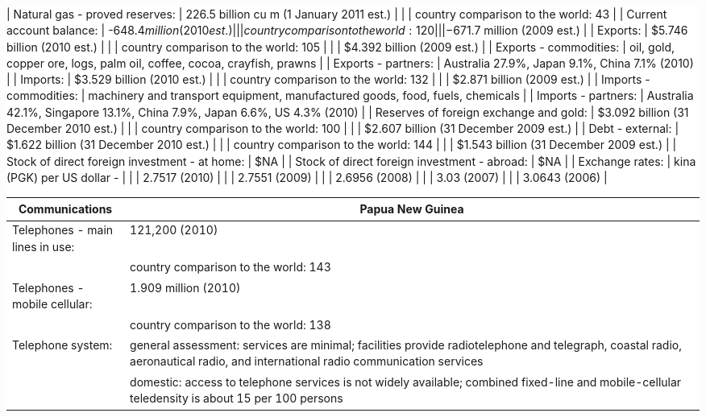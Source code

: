 | Natural gas - proved reserves: | 226.5 billion cu m (1 January 2011 est.) |
| | country comparison to the world: 43 |
| Current account balance: | -$648.4 million (2010 est.) |
| | country comparison to the world: 120 |
| | -$671.7 million (2009 est.) |
| Exports: | $5.746 billion (2010 est.) |
| | country comparison to the world: 105 |
| | $4.392 billion (2009 est.) |
| Exports - commodities: | oil, gold, copper ore, logs, palm oil, coffee, cocoa, crayfish, prawns |
| Exports - partners: | Australia 27.9%, Japan 9.1%, China 7.1% (2010) |
| Imports: | $3.529 billion (2010 est.) |
| | country comparison to the world: 132 |
| | $2.871 billion (2009 est.) |
| Imports - commodities: | machinery and transport equipment, manufactured goods, food, fuels, chemicals |
| Imports - partners: | Australia 42.1%, Singapore 13.1%, China 7.9%, Japan 6.6%, US 4.3% (2010) |
| Reserves of foreign exchange and gold: | $3.092 billion (31 December 2010 est.) |
| | country comparison to the world: 100 |
| | $2.607 billion (31 December 2009 est.) |
| Debt - external: | $1.622 billion (31 December 2010 est.) |
| | country comparison to the world: 144 |
| | $1.543 billion (31 December 2009 est.) |
| Stock of direct foreign investment - at home: | $NA |
| Stock of direct foreign investment - abroad: | $NA |
| Exchange rates: | kina (PGK) per US dollar - |
| | 2.7517 (2010) |
| | 2.7551 (2009) |
| | 2.6956 (2008) |
| | 3.03 (2007) |
| | 3.0643 (2006) |


| Communications | Papua New Guinea |
| --- | --- |
| Telephones - main lines in use: | 121,200 (2010) |
| | country comparison to the world: 143 |
| Telephones - mobile cellular: | 1.909 million (2010) |
| | country comparison to the world: 138 |
| Telephone system: | general assessment: services are minimal; facilities provide radiotelephone and telegraph, coastal radio, aeronautical radio, and international radio communication services |
| | domestic: access to telephone services is not widely available; combined fixed-line and mobile-cellular teledensity is about 15 per 100 persons |